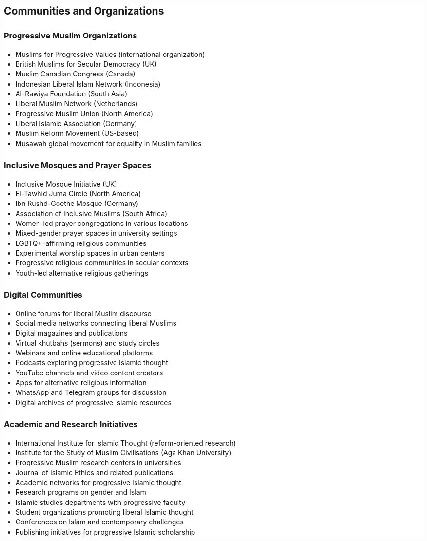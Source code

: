 ## Communities and Organizations

### Progressive Muslim Organizations

- Muslims for Progressive Values (international organization)
- British Muslims for Secular Democracy (UK)
- Muslim Canadian Congress (Canada)
- Indonesian Liberal Islam Network (Indonesia)
- Al-Rawiya Foundation (South Asia)
- Liberal Muslim Network (Netherlands)
- Progressive Muslim Union (North America)
- Liberal Islamic Association (Germany)
- Muslim Reform Movement (US-based)
- Musawah global movement for equality in Muslim families

### Inclusive Mosques and Prayer Spaces

- Inclusive Mosque Initiative (UK)
- El-Tawhid Juma Circle (North America)
- Ibn Rushd-Goethe Mosque (Germany)
- Association of Inclusive Muslims (South Africa)
- Women-led prayer congregations in various locations
- Mixed-gender prayer spaces in university settings
- LGBTQ+-affirming religious communities
- Experimental worship spaces in urban centers
- Progressive religious communities in secular contexts
- Youth-led alternative religious gatherings

### Digital Communities

- Online forums for liberal Muslim discourse
- Social media networks connecting liberal Muslims
- Digital magazines and publications
- Virtual khutbahs (sermons) and study circles
- Webinars and online educational platforms
- Podcasts exploring progressive Islamic thought
- YouTube channels and video content creators
- Apps for alternative religious information
- WhatsApp and Telegram groups for discussion
- Digital archives of progressive Islamic resources

### Academic and Research Initiatives

- International Institute for Islamic Thought (reform-oriented research)
- Institute for the Study of Muslim Civilisations (Aga Khan University)
- Progressive Muslim research centers in universities
- Journal of Islamic Ethics and related publications
- Academic networks for progressive Islamic thought
- Research programs on gender and Islam
- Islamic studies departments with progressive faculty
- Student organizations promoting liberal Islamic thought
- Conferences on Islam and contemporary challenges
- Publishing initiatives for progressive Islamic scholarship
